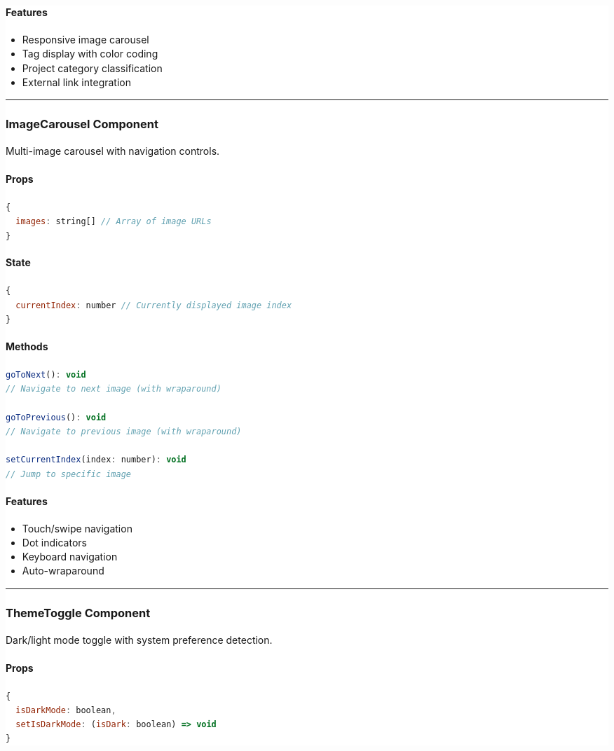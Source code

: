 #### Features
- Responsive image carousel
- Tag display with color coding
- Project category classification
- External link integration

---

### ImageCarousel Component

Multi-image carousel with navigation controls.

#### Props
```javascript
{
  images: string[] // Array of image URLs
}
```

#### State
```javascript
{
  currentIndex: number // Currently displayed image index
}
```

#### Methods
```javascript
goToNext(): void
// Navigate to next image (with wraparound)

goToPrevious(): void  
// Navigate to previous image (with wraparound)

setCurrentIndex(index: number): void
// Jump to specific image
```

#### Features
- Touch/swipe navigation
- Dot indicators
- Keyboard navigation
- Auto-wraparound

---

### ThemeToggle Component

Dark/light mode toggle with system preference detection.

#### Props
```javascript
{
  isDarkMode: boolean,
  setIsDarkMode: (isDark: boolean) => void
}
```
